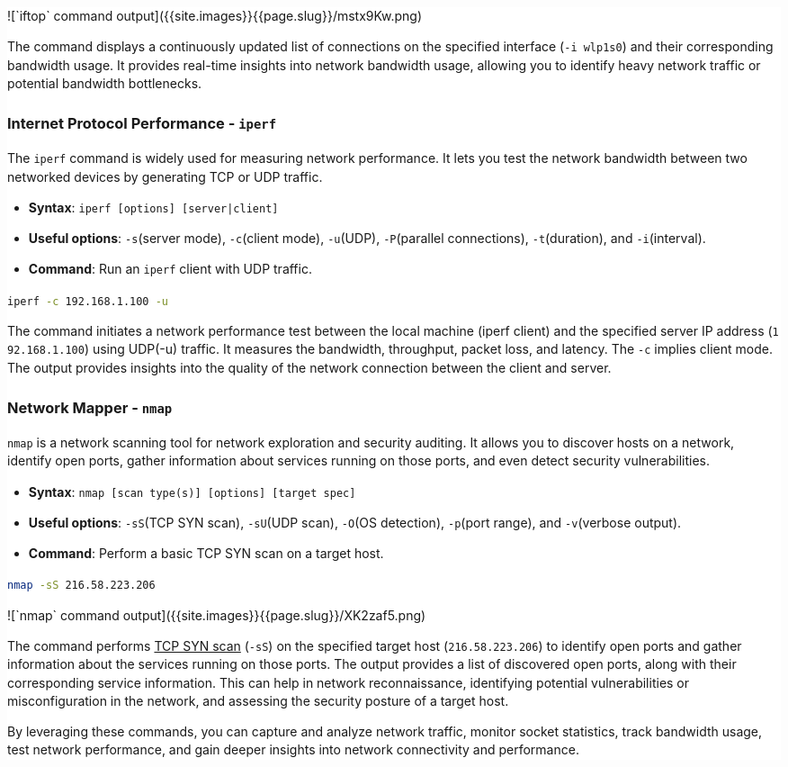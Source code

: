 <div class="wide">
![`iftop` command output]({{site.images}}{{page.slug}}/mstx9Kw.png)
</div>

The command displays a continuously updated list of connections on the specified interface (`-i wlp1s0`) and their corresponding bandwidth usage. It provides real-time insights into network bandwidth usage, allowing you to identify heavy network traffic or potential bandwidth bottlenecks.

### Internet Protocol Performance - `iperf`

The `iperf` command is widely used for measuring network performance. It lets you test the network bandwidth between two networked devices by generating TCP or UDP traffic.

* **Syntax**: `iperf [options] [server|client]`

* **Useful options**: `-s`(server mode), `-c`(client mode), `-u`(UDP), `-P`(parallel connections), `-t`(duration), and `-i`(interval).

* **Command**: Run an `iperf` client with UDP traffic.

~~~{.bash caption=">_"}
iperf -c 192.168.1.100 -u
~~~

The command initiates a network performance test between the local machine (iperf client) and the specified server IP address (`192.168.1.100`) using UDP(-u) traffic. It measures the bandwidth, throughput, packet loss, and latency. The `-c` implies client mode. The output provides insights into the quality of the network connection between the client and server.

### Network Mapper - `nmap`

`nmap` is a network scanning tool for network exploration and security auditing. It allows you to discover hosts on a network, identify open ports, gather information about services running on those ports, and even detect security vulnerabilities.

* **Syntax**: `nmap [scan type(s)] [options] [target spec]`

* **Useful options**: `-sS`(TCP SYN scan), `-sU`(UDP scan), `-O`(OS detection), `-p`(port range), and `-v`(verbose output).

* **Command**: Perform a basic TCP SYN scan on a target host.

~~~{.bash caption=">_"}
nmap -sS 216.58.223.206
~~~

<div class="wide">
![`nmap` command output]({{site.images}}{{page.slug}}/XK2zaf5.png)
</div>

The command performs [TCP SYN scan](https://nmap.org/book/synscan.html) (`-sS`) on the specified target host (`216.58.223.206`) to identify open ports and gather information about the services running on those ports. The output provides a list of discovered open ports, along with their corresponding service information. This can help in network reconnaissance, identifying potential vulnerabilities or misconfiguration in the network, and assessing the security posture of a target host.

By leveraging these commands, you can capture and analyze network traffic, monitor socket statistics, track bandwidth usage, test network performance, and gain deeper insights into network connectivity and performance.
